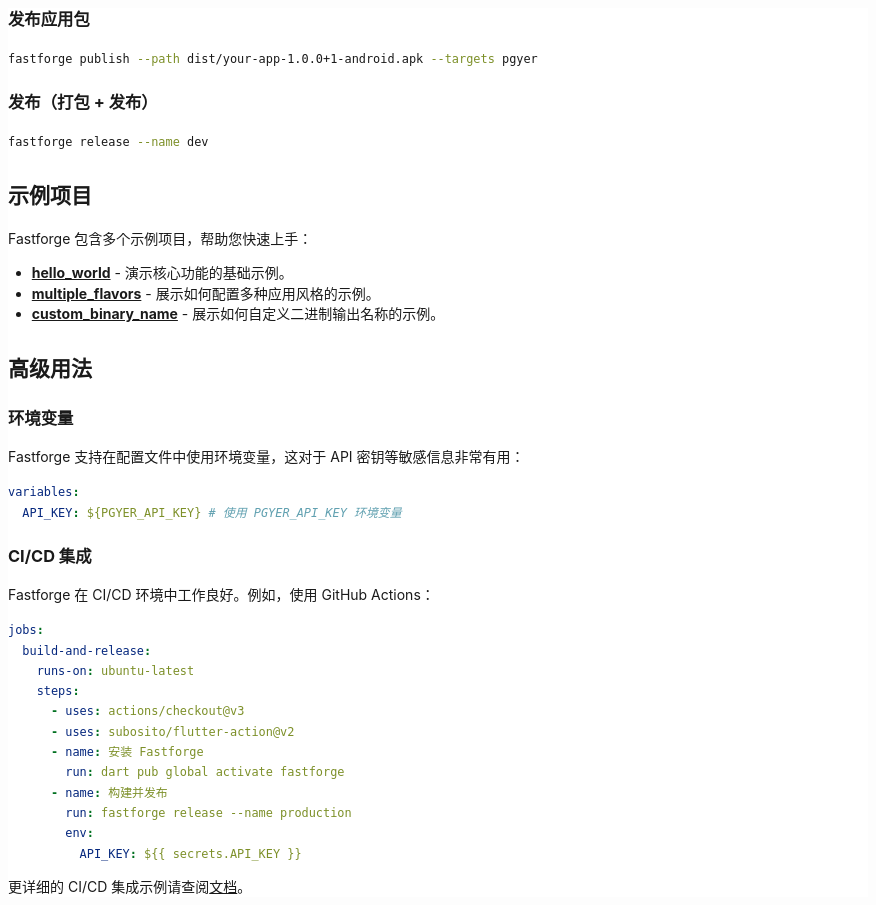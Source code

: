 ### 发布应用包

```bash
fastforge publish --path dist/your-app-1.0.0+1-android.apk --targets pgyer
```

### 发布（打包 + 发布）

```bash
fastforge release --name dev
```

## 示例项目

Fastforge 包含多个示例项目，帮助您快速上手：

- **[hello_world](https://github.com/fastforgedev/fastforge/tree/main/examples/hello_world)** - 演示核心功能的基础示例。
- **[multiple_flavors](https://github.com/fastforgedev/fastforge/tree/main/examples/multiple_flavors)** - 展示如何配置多种应用风格的示例。
- **[custom_binary_name](https://github.com/fastforgedev/fastforge/tree/main/examples/custom_binary_name)** - 展示如何自定义二进制输出名称的示例。

## 高级用法

### 环境变量

Fastforge 支持在配置文件中使用环境变量，这对于 API 密钥等敏感信息非常有用：

```yaml
variables:
  API_KEY: ${PGYER_API_KEY} # 使用 PGYER_API_KEY 环境变量
```

### CI/CD 集成

Fastforge 在 CI/CD 环境中工作良好。例如，使用 GitHub Actions：

```yaml
jobs:
  build-and-release:
    runs-on: ubuntu-latest
    steps:
      - uses: actions/checkout@v3
      - uses: subosito/flutter-action@v2
      - name: 安装 Fastforge
        run: dart pub global activate fastforge
      - name: 构建并发布
        run: fastforge release --name production
        env:
          API_KEY: ${{ secrets.API_KEY }}
```

更详细的 CI/CD 集成示例请查阅[文档](https://fastforge.dev/zh/)。
